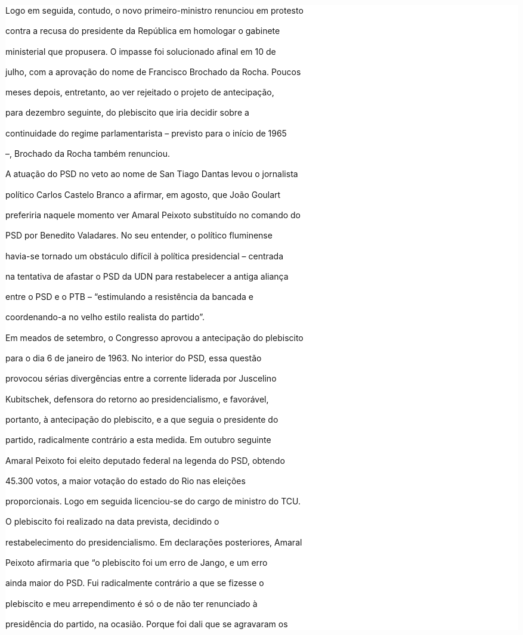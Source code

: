 Logo em seguida, contudo, o novo primeiro-ministro renunciou em protesto

contra a recusa do presidente da República em homologar o gabinete

ministerial que propusera. O impasse foi solucionado afinal em 10 de

julho, com a aprovação do nome de Francisco Brochado da Rocha. Poucos

meses depois, entretanto, ao ver rejeitado o projeto de antecipação,

para dezembro seguinte, do plebiscito que iria decidir sobre a

continuidade do regime parlamentarista – previsto para o início de 1965

–, Brochado da Rocha também renunciou.



A atuação do PSD no veto ao nome de San Tiago Dantas levou o jornalista

político Carlos Castelo Branco a afirmar, em agosto, que João Goulart

preferiria naquele momento ver Amaral Peixoto substituído no comando do

PSD por Benedito Valadares. No seu entender, o político fluminense

havia-se tornado um obstáculo difícil à política presidencial – centrada

na tentativa de afastar o PSD da UDN para restabelecer a antiga aliança

entre o PSD e o PTB – “estimulando a resistência da bancada e

coordenando-a no velho estilo realista do partido”.



Em meados de setembro, o Congresso aprovou a antecipação do plebiscito

para o dia 6 de janeiro de 1963. No interior do PSD, essa questão

provocou sérias divergências entre a corrente liderada por Juscelino

Kubitschek, defensora do retorno ao presidencialismo, e favorável,

portanto, à antecipação do plebiscito, e a que seguia o presidente do

partido, radicalmente contrário a esta medida. Em outubro seguinte

Amaral Peixoto foi eleito deputado federal na legenda do PSD, obtendo

45.300 votos, a maior votação do estado do Rio nas eleições

proporcionais. Logo em seguida licenciou-se do cargo de ministro do TCU.



O plebiscito foi realizado na data prevista, decidindo o

restabelecimento do presidencialismo. Em declarações posteriores, Amaral

Peixoto afirmaria que “o plebiscito foi um erro de Jango, e um erro

ainda maior do PSD. Fui radicalmente contrário a que se fizesse o

plebiscito e meu arrependimento é só o de não ter renunciado à

presidência do partido, na ocasião. Porque foi dali que se agravaram os

